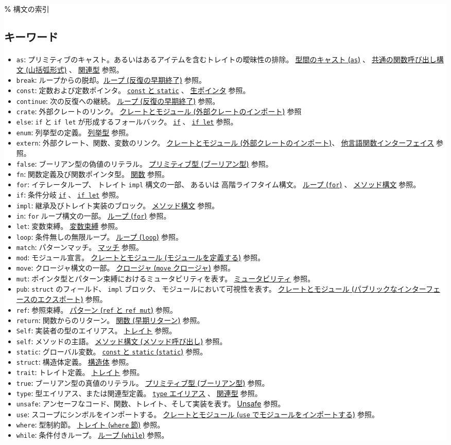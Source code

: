 % 構文の索引



## キーワード



































* `as`: プリミティブのキャスト。あるいはあるアイテムを含むトレイトの曖昧性の排除。 [型間のキャスト (`as`)] 、 [共通の関数呼び出し構文 (山括弧形式)] 、 [関連型] 参照。
* `break`: ループからの脱却。[ループ (反復の早期終了)] 参照。
* `const`: 定数および定数ポインタ。 [`const` と `static`] 、 [生ポインタ] 参照。
* `continue`: 次の反復への継続。 [ループ (反復の早期終了)] 参照。
* `crate`: 外部クレートのリンク。 [クレートとモジュール (外部クレートのインポート)] 参照
* `else`: `if` と `if let` が形成するフォールバック。 [`if`] 、 [`if let`] 参照。
* `enum`: 列挙型の定義。 [列挙型] 参照。
* `extern`: 外部クレート、関数、変数のリンク。  [クレートとモジュール (外部クレートのインポート)]、 [他言語関数インターフェイス] 参照。
* `false`: ブーリアン型の偽値のリテラル。 [プリミティブ型 (ブーリアン型)] 参照。
* `fn`: 関数定義及び関数ポインタ型。 [関数] 参照。
* `for`: イテレータループ、 トレイト `impl`  構文の一部、 あるいは 高階ライフタイム構文。  [ループ (`for`)] 、 [メソッド構文] 参照。
* `if`: 条件分岐  [`if`] 、 [`if let`] 参照。
* `impl`: 継承及びトレイト実装のブロック。 [メソッド構文] 参照。
* `in`: `for` ループ構文の一部。 [ループ (`for`)] 参照。
* `let`: 変数束縛。 [変数束縛] 参照。
* `loop`: 条件無しの無限ループ。 [ループ (`loop`)] 参照。
* `match`: パターンマッチ。 [マッチ] 参照。
* `mod`: モジュール宣言。   [クレートとモジュール (モジュールを定義する)] 参照。
* `move`: クロージャ構文の一部。 [クロージャ (`move` クロージャ)] 参照。
* `mut`: ポインタ型とパターン束縛におけるミュータビリティを表す。 [ミュータビリティ] 参照。
* `pub`: `struct` のフィールド、 `impl` ブロック、 モジュールにおいて可視性を表す。 [クレートとモジュール (パブリックなインターフェースのエクスポート)] 参照。
* `ref`: 参照束縛。 [パターン (`ref` と `ref mut`)] 参照。
* `return`: 関数からのリターン。 [関数 (早期リターン)] 参照。
* `Self`: 実装者の型のエイリアス。 [トレイト] 参照。
* `self`: メソッドの主語。 [メソッド構文 (メソッド呼び出し)] 参照。
* `static`: グローバル変数。 [`const` と `static` (`static`)] 参照。
* `struct`: 構造体定義。 [構造体] 参照。
* `trait`: トレイト定義。 [トレイト] 参照。
* `true`: ブーリアン型の真値のリテラル。 [プリミティブ型 (ブーリアン型)] 参照。
* `type`: 型エイリアス、または関連型定義。 [`type` エイリアス] 、 [関連型] 参照。
* `unsafe`: アンセーフなコード、関数、トレイト、そして実装を表す。 [Unsafe] 参照。
* `use`: スコープにシンボルをインポートする。 [クレートとモジュール (`use` でモジュールをインポートする)] 参照。
* `where`: 型制約節。 [トレイト (`where` 節)] 参照。
* `while`: 条件付きループ。 [ループ (`while`)] 参照。


[`const` と `static` (`static`)]: const-and-static.html#static
[`const` と `static`]: const-and-static.html
[`if let`]: if-let.html
[`if`]: if.html
[`type` エイリアス]: type-aliases.html
[関連型]: associated-types.html
[アトリビュート]: attributes.html
[型間のキャスト (`as`)]: casting-between-types.html#as
[クロージャ (`move` クロージャ)]: closures.html#move-クロージャ
[クロージャ]: closures.html
[コメント]: comments.html
[クレートとモジュール (モジュールを定義する)]: crates-and-modules.html#モジュールを定義する
[クレートとモジュール (パブリックなインターフェースのエクスポート)]: crates-and-modules.html#パブリックなインターフェースのエクスポート
[クレートとモジュール (外部クレートのインポート)]: crates-and-modules.html#外部クレートのインポート
[クレートとモジュール (`use` でモジュールをインポートする)]: crates-and-modules.html#use-でモジュールをインポートする
[クレートとモジュール (`pub use` による再エクスポート)]: crates-and-modules.html#pub-use-による再エクスポート
[ダイバージング関数]: functions.html#ダイバージング関数
[列挙型]: enums.html
[他言語関数インターフェイス]: ffi.html
[関数 (早期リターン)]: functions.html#早期リターン
[関数]: functions.html
[ジェネリクス]: generics.html
[イテレータ]: iterators.html
[ライフタイム]: lifetimes.html
[ループ (`for`)]: loops.html#for
[ループ (`loop`)]: loops.html#loop
[ループ (`while`)]: loops.html#while
[ループ (反復の早期終了)]: loops.html#反復の早期終了
[ループ (ループラベル)]: loops.html#ループラベル
[マクロ]: macros.html
[マッチ]: match.html
[メソッド構文 (メソッド呼び出し)]: method-syntax.html#メソッド呼び出し
[メソッド構文]: method-syntax.html
[ミュータビリティ]: mutability.html
[演算子とオーバーロド]: operators-and-overloading.html
[パターン (`ref` と `ref mut`)]: patterns.html#ref-と-ref-mut
[パターン (束縛)]: patterns.html#束縛
[パターン (束縛の無視)]: patterns.html#束縛の無視
[パターン (複式パターン)]: patterns.html#複式パターン
[パターン (レンジ)]: patterns.html#レンジ
[プリミティブ型 (`char`)]: primitive-types.html#char
[プリミティブ型 (配列)]: primitive-types.html#配列
[プリミティブ型 (ブーリアン型)]: primitive-types.html#ブーリアン型
[プリミティブ型 (タプルのインデックス)]: primitive-types.html#タプルのインデックス
[プリミティブ型 (タプル)]: primitive-types.html#タプル
[生ポインタ]: raw-pointers.html
[リファレンス (バイト列リテラル)]: ../reference.html#byte-string-literals
[リファレンス (生バイト列リテラル)]: ../reference.html#raw-byte-string-literals
[リファレンス (生文字列リテラル)]: ../reference.html#raw-string-literals
[参照と借用]: references-and-borrowing.html
[文字列]: strings.html
[構造体 (アップデート構文)]: structs.html#アップデート構文
[構造体]: structs.html
[トレイト (`where` 節)]: traits.html#where-節
[トレイト (複数のトレイト境界)]: traits.html#複数のトレイト境界
[トレイト]: traits.html
[共通の関数呼び出し構文]: ufcs.html
[共通の関数呼び出し構文 (山括弧形式)]: ufcs.html#山括弧形式
[Unsafe]: unsafe.html
[サイズ不定型 (`?Sized`)]: unsized-types.html#sized
[変数束縛]: variable-bindings.html